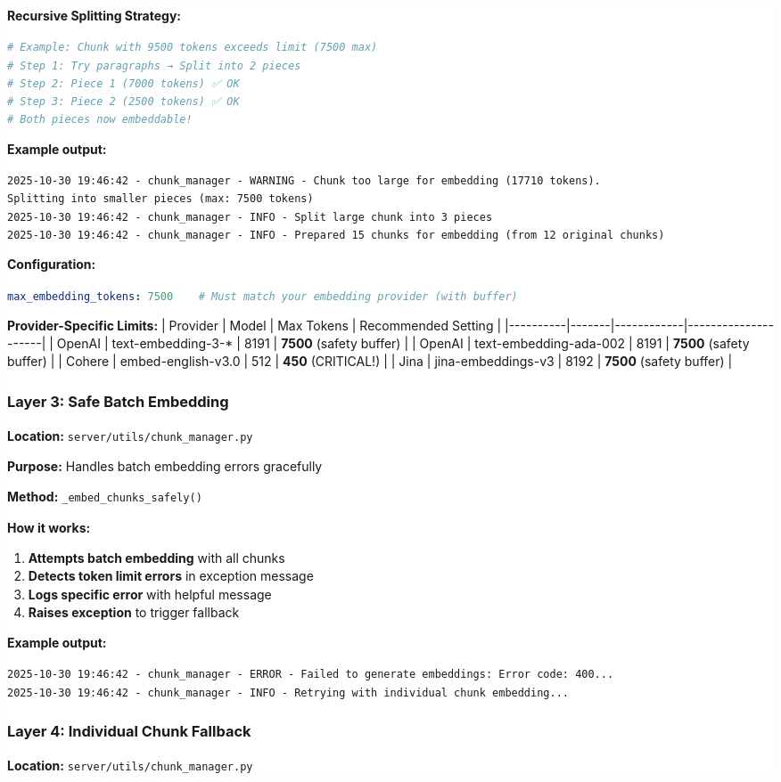 **Recursive Splitting Strategy:**
```python
# Example: Chunk with 9500 tokens exceeds limit (7500 max)
# Step 1: Try paragraphs → Split into 2 pieces
# Step 2: Piece 1 (7000 tokens) ✅ OK
# Step 3: Piece 2 (2500 tokens) ✅ OK
# Both pieces now embeddable!
```

**Example output:**
```
2025-10-30 19:46:42 - chunk_manager - WARNING - Chunk too large for embedding (17710 tokens).
Splitting into smaller pieces (max: 7500 tokens)
2025-10-30 19:46:42 - chunk_manager - INFO - Split large chunk into 3 pieces
2025-10-30 19:46:42 - chunk_manager - INFO - Prepared 15 chunks for embedding (from 12 original chunks)
```

**Configuration:**
```yaml
max_embedding_tokens: 7500    # Must match your embedding provider (with buffer)
```

**Provider-Specific Limits:**
| Provider | Model | Max Tokens | Recommended Setting |
|----------|-------|------------|---------------------|
| OpenAI | text-embedding-3-* | 8191 | **7500** (safety buffer) |
| OpenAI | text-embedding-ada-002 | 8191 | **7500** (safety buffer) |
| Cohere | embed-english-v3.0 | 512 | **450** (CRITICAL!) |
| Jina | jina-embeddings-v3 | 8192 | **7500** (safety buffer) |

### Layer 3: Safe Batch Embedding

**Location:** `server/utils/chunk_manager.py`

**Purpose:** Handles batch embedding errors gracefully

**Method:** `_embed_chunks_safely()`

**How it works:**
1. **Attempts batch embedding** with all chunks
2. **Detects token limit errors** in exception message
3. **Logs specific error** with helpful message
4. **Raises exception** to trigger fallback

**Example output:**
```
2025-10-30 19:46:42 - chunk_manager - ERROR - Failed to generate embeddings: Error code: 400...
2025-10-30 19:46:42 - chunk_manager - INFO - Retrying with individual chunk embedding...
```

### Layer 4: Individual Chunk Fallback

**Location:** `server/utils/chunk_manager.py`
